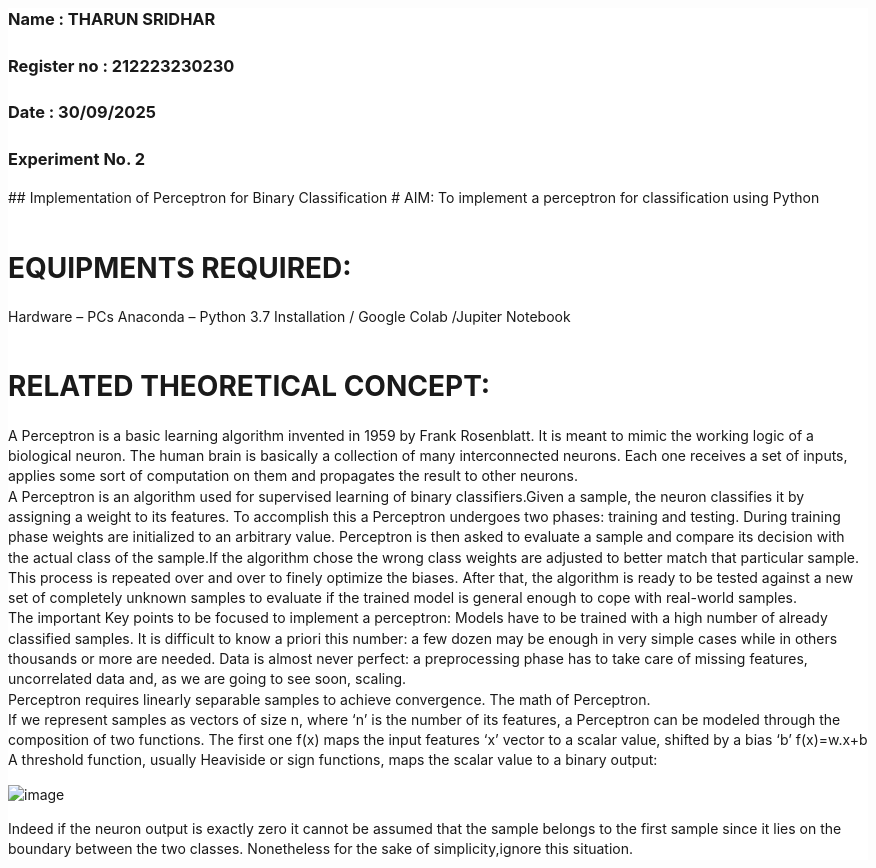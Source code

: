 <H3>Name : THARUN SRIDHAR</H3>
<H3>Register no : 212223230230</H3>
<H3>Date : 30/09/2025</H3>
<H3>Experiment No. 2 </H3>
## Implementation of Perceptron for Binary Classification
# AIM:
To implement a perceptron for classification using Python<BR>

# EQUIPMENTS REQUIRED:
Hardware – PCs
Anaconda – Python 3.7 Installation / Google Colab /Jupiter Notebook

# RELATED THEORETICAL CONCEPT:
A Perceptron is a basic learning algorithm invented in 1959 by Frank Rosenblatt. It is meant to mimic the working logic of a biological neuron. The human brain is basically a collection of many interconnected neurons. Each one receives a set of inputs, applies some sort of computation on them and propagates the result to other neurons.<BR>
A Perceptron is an algorithm used for supervised learning of binary classifiers.Given a sample, the neuron classifies it by assigning a weight to its features. To accomplish this a Perceptron undergoes two phases: training and testing. During training phase weights are initialized to an arbitrary value. Perceptron is then asked to evaluate a sample and compare its decision with the actual class of the sample.If the algorithm chose the wrong class weights are adjusted to better match that particular sample. This process is repeated over and over to finely optimize the biases. After that, the algorithm is ready to be tested against a new set of completely unknown samples to evaluate if the trained model is general enough to cope with real-world samples.<BR>
The important Key points to be focused to implement a perceptron:
Models have to be trained with a high number of already classified samples. It is difficult to know a priori this number: a few dozen may be enough in very simple cases while in others thousands or more are needed.
Data is almost never perfect: a preprocessing phase has to take care of missing features, uncorrelated data and, as we are going to see soon, scaling.<BR>
Perceptron requires linearly separable samples to achieve convergence.
The math of Perceptron. <BR>
If we represent samples as vectors of size n, where ‘n’ is the number of its features, a Perceptron can be modeled through the composition of two functions. The first one f(x) maps the input features  ‘x’  vector to a scalar value, shifted by a bias ‘b’
f(x)=w.x+b
 <BR>
A threshold function, usually Heaviside or sign functions, maps the scalar value to a binary output:

 


<img width="283" alt="image" src="https://github.com/Lavanyajoyce/Ex-2--NN/assets/112920679/c6d2bd42-3ec1-42c1-8662-899fa450f483">


Indeed if the neuron output is exactly zero it cannot be assumed that the sample belongs to the first sample since it lies on the boundary between the two classes. Nonetheless for the sake of simplicity,ignore this situation.<BR>
